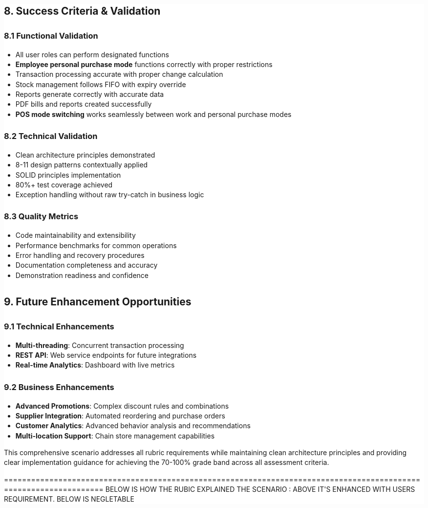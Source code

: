 ## 8. Success Criteria & Validation

### 8.1 Functional Validation
- All user roles can perform designated functions
- **Employee personal purchase mode** functions correctly with proper restrictions
- Transaction processing accurate with proper change calculation
- Stock management follows FIFO with expiry override
- Reports generate correctly with accurate data
- PDF bills and reports created successfully
- **POS mode switching** works seamlessly between work and personal purchase modes

### 8.2 Technical Validation
- Clean architecture principles demonstrated
- 8-11 design patterns contextually applied
- SOLID principles implementation
- 80%+ test coverage achieved
- Exception handling without raw try-catch in business logic

### 8.3 Quality Metrics
- Code maintainability and extensibility
- Performance benchmarks for common operations
- Error handling and recovery procedures
- Documentation completeness and accuracy
- Demonstration readiness and confidence

## 9. Future Enhancement Opportunities

### 9.1 Technical Enhancements
- **Multi-threading**: Concurrent transaction processing
- **REST API**: Web service endpoints for future integrations
- **Real-time Analytics**: Dashboard with live metrics

### 9.2 Business Enhancements
- **Advanced Promotions**: Complex discount rules and combinations
- **Supplier Integration**: Automated reordering and purchase orders
- **Customer Analytics**: Advanced behavior analysis and recommendations
- **Multi-location Support**: Chain store management capabilities

This comprehensive scenario addresses all rubric requirements while maintaining clean architecture principles and providing clear implementation guidance for achieving the 70-100% grade band across all assessment criteria.





==================================================================================================================
BELOW IS HOW THE RUBIC EXPLAINED THE SCENARIO : ABOVE IT'S ENHANCED WITH USERS REQUIREMENT. BELOW IS NEGLETABLE
